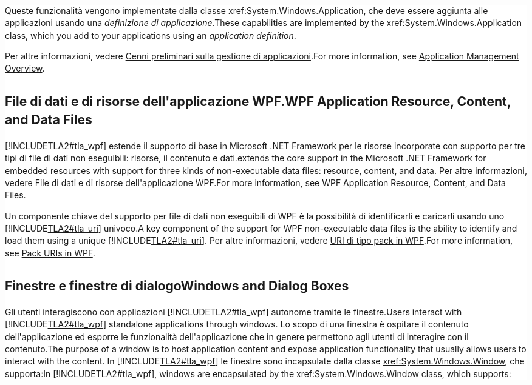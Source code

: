  <span data-ttu-id="78743-122">Queste funzionalità vengono implementate dalla classe <xref:System.Windows.Application>, che deve essere aggiunta alle applicazioni usando una *definizione di applicazione*.</span><span class="sxs-lookup"><span data-stu-id="78743-122">These capabilities are implemented by the <xref:System.Windows.Application> class, which you add to your applications using an *application definition*.</span></span>  
  
 <span data-ttu-id="78743-123">Per altre informazioni, vedere [Cenni preliminari sulla gestione di applicazioni](application-management-overview.md).</span><span class="sxs-lookup"><span data-stu-id="78743-123">For more information, see [Application Management Overview](application-management-overview.md).</span></span>  
  
<a name="WPF_Application_Resource__Content__and_Data_Files"></a>   
## <a name="wpf-application-resource-content-and-data-files"></a><span data-ttu-id="78743-124">File di dati e di risorse dell'applicazione WPF.</span><span class="sxs-lookup"><span data-stu-id="78743-124">WPF Application Resource, Content, and Data Files</span></span>  
 [!INCLUDE[TLA2#tla_wpf](../../../../includes/tla2sharptla-wpf-md.md)] <span data-ttu-id="78743-125">estende il supporto di base in Microsoft .NET Framework per le risorse incorporate con supporto per tre tipi di file di dati non eseguibili: risorse, il contenuto e dati.</span><span class="sxs-lookup"><span data-stu-id="78743-125">extends the core support in the Microsoft .NET Framework for embedded resources with support for three kinds of non-executable data files: resource, content, and data.</span></span> <span data-ttu-id="78743-126">Per altre informazioni, vedere [File di dati e di risorse dell'applicazione WPF](wpf-application-resource-content-and-data-files.md).</span><span class="sxs-lookup"><span data-stu-id="78743-126">For more information, see [WPF Application Resource, Content, and Data Files](wpf-application-resource-content-and-data-files.md).</span></span>  
  
 <span data-ttu-id="78743-127">Un componente chiave del supporto per file di dati non eseguibili di WPF è la possibilità di identificarli e caricarli usando uno [!INCLUDE[TLA2#tla_uri](../../../../includes/tla2sharptla-uri-md.md)] univoco.</span><span class="sxs-lookup"><span data-stu-id="78743-127">A key component of the support for WPF non-executable data files is the ability to identify and load them using a unique [!INCLUDE[TLA2#tla_uri](../../../../includes/tla2sharptla-uri-md.md)].</span></span> <span data-ttu-id="78743-128">Per altre informazioni, vedere [URI di tipo pack in WPF](pack-uris-in-wpf.md).</span><span class="sxs-lookup"><span data-stu-id="78743-128">For more information, see [Pack URIs in WPF](pack-uris-in-wpf.md).</span></span>  
  
<a name="Windows_and_Dialog_Boxes"></a>   
## <a name="windows-and-dialog-boxes"></a><span data-ttu-id="78743-129">Finestre e finestre di dialogo</span><span class="sxs-lookup"><span data-stu-id="78743-129">Windows and Dialog Boxes</span></span>  
 <span data-ttu-id="78743-130">Gli utenti interagiscono con applicazioni [!INCLUDE[TLA2#tla_wpf](../../../../includes/tla2sharptla-wpf-md.md)] autonome tramite le finestre.</span><span class="sxs-lookup"><span data-stu-id="78743-130">Users interact with [!INCLUDE[TLA2#tla_wpf](../../../../includes/tla2sharptla-wpf-md.md)] standalone applications through windows.</span></span> <span data-ttu-id="78743-131">Lo scopo di una finestra è ospitare il contenuto dell'applicazione ed esporre le funzionalità dell'applicazione che in genere permettono agli utenti di interagire con il contenuto.</span><span class="sxs-lookup"><span data-stu-id="78743-131">The purpose of a window is to host application content and expose application functionality that usually allows users to interact with the content.</span></span> <span data-ttu-id="78743-132">In [!INCLUDE[TLA2#tla_wpf](../../../../includes/tla2sharptla-wpf-md.md)] le finestre sono incapsulate dalla classe <xref:System.Windows.Window>, che supporta:</span><span class="sxs-lookup"><span data-stu-id="78743-132">In [!INCLUDE[TLA2#tla_wpf](../../../../includes/tla2sharptla-wpf-md.md)], windows are encapsulated by the <xref:System.Windows.Window> class, which supports:</span></span>  
  